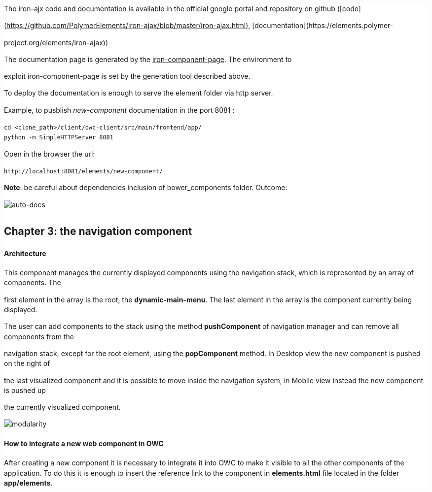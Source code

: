 
The iron-ajx code and documentation is available in the official google portal and repository on github ([code]

(https://github.com/PolymerElements/iron-ajax/blob/master/iron-ajax.html), [documentation](https://elements.polymer-

project.org/elements/iron-ajax))


The documentation page is generated by the [iron-component-page](https://github.com/PolymerElements/iron-component-page). The environment to 

exploit iron-component-page is set by the generation tool described above.

To deploy the documentation is enough to serve the element folder via http server.

Example, to pusblish *new-component* documentation in the port 8081 :
```
cd <clone_path>/client/owc-client/src/main/frontend/app/
python -m SimpleHTTPServer 8081
```
Open in the browser the url:

```
http://localhost:8081/elements/new-component/
```


**Note**: be careful about dependencies inclusion of bower_components folder.
Outcome:

![auto-docs](https://cloud.githubusercontent.com/assets/1030870/21138202/435af3a6-c12d-11e6-885d-3e8625d4078f.png)



## Chapter 3: the navigation component
#### Architecture
This component manages the currently displayed components using the navigation stack, which is represented by an array of components. The 

first element in the array is the root, the **dynamic-main-menu**. The last element in the array is the component currently being displayed. 

The user can add components to the stack using the method **pushComponent** of navigation manager and can remove all components from the 

navigation stack, except for the root element, using the **popComponent** method. In Desktop view the new component is pushed on the right of 

the last visualized component and it is possible to move inside the navigation system, in Mobile view instead the new component is pushed up 

the currently visualized component.

![modularity](https://cloud.githubusercontent.com/assets/18163634/21136185/dfb295f0-c124-11e6-893b-03dcb736a689.png)
#### How to integrate a new web component in OWC
After creating a new component it is necessary to integrate it into OWC to make it visible to all the other components of the application.
To do this it is enough to insert the reference link to the component in **elements.html** file located in the folder **app/elements**.
